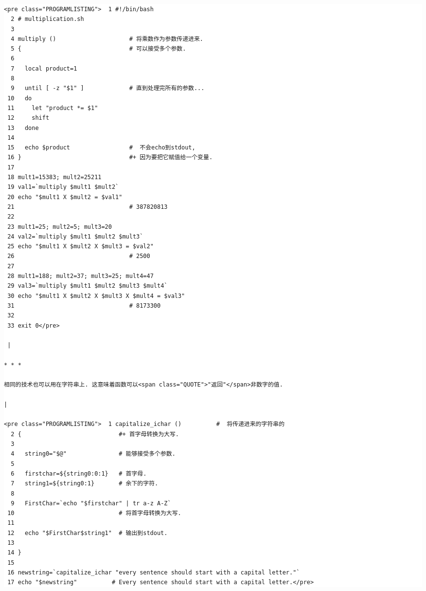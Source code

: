     <pre class="PROGRAMLISTING">  1 #!/bin/bash
      2 # multiplication.sh
      3 
      4 multiply ()                     # 将乘数作为参数传递进来. 
      5 {                               # 可以接受多个参数. 
      6 
      7   local product=1
      8 
      9   until [ -z "$1" ]             # 直到处理完所有的参数...
     10   do
     11     let "product *= $1"
     12     shift
     13   done
     14 
     15   echo $product                 #  不会echo到stdout, 
     16 }                               #+ 因为要把它赋值给一个变量. 
     17 
     18 mult1=15383; mult2=25211
     19 val1=`multiply $mult1 $mult2`
     20 echo "$mult1 X $mult2 = $val1"
     21                                 # 387820813
     22 
     23 mult1=25; mult2=5; mult3=20
     24 val2=`multiply $mult1 $mult2 $mult3`
     25 echo "$mult1 X $mult2 X $mult3 = $val2"
     26                                 # 2500
     27 
     28 mult1=188; mult2=37; mult3=25; mult4=47
     29 val3=`multiply $mult1 $mult2 $mult3 $mult4`
     30 echo "$mult1 X $mult2 X $mult3 X $mult4 = $val3"
     31                                 # 8173300
     32 
     33 exit 0</pre>

     |

    * * *

    相同的技术也可以用在字符串上. 这意味着函数可以<span class="QUOTE">"返回"</span>非数字的值.

    | 

    <pre class="PROGRAMLISTING">  1 capitalize_ichar ()          #  将传递进来的字符串的
      2 {                            #+ 首字母转换为大写. 
      3 
      4   string0="$@"               # 能够接受多个参数. 
      5 
      6   firstchar=${string0:0:1}   # 首字母. 
      7   string1=${string0:1}       # 余下的字符. 
      8 
      9   FirstChar=`echo "$firstchar" | tr a-z A-Z`
     10                              # 将首字母转换为大写. 
     11 
     12   echo "$FirstChar$string1"  # 输出到stdout. 
     13 
     14 }  
     15 
     16 newstring=`capitalize_ichar "every sentence should start with a capital letter."`
     17 echo "$newstring"          # Every sentence should start with a capital letter.</pre>
